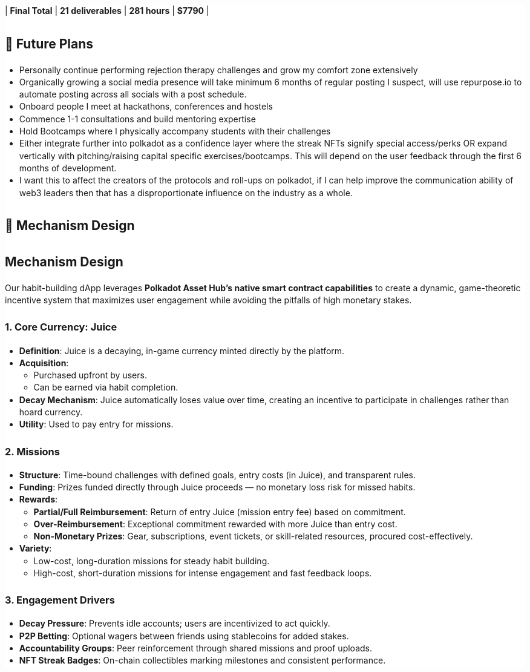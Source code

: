 | **Final Total** | **21 deliverables** | **281 hours** | **$7790** |

## 🔮 Future Plans

* Personally continue performing rejection therapy challenges and grow my comfort zone extensively
* Organically growing a social media presence will take minimum 6 months of regular posting I suspect, will use repurpose.io to automate posting across all socials with a post schedule. 
* Onboard people I meet at hackathons, conferences and hostels
* Commence 1-1 consultations and build mentoring expertise 
* Hold Bootcamps where I physically accompany students with their challenges
* Either integrate further into polkadot as a confidence layer where the streak NFTs signify special access/perks OR expand vertically with pitching/raising capital specific exercises/bootcamps. This will depend on the user feedback through the first 6 months of development.
* I want this to affect the creators of the protocols and roll-ups on polkadot, if I can help improve the communication ability of web3 leaders then that has a disproportionate influence on the industry as a whole.

## 🔮 Mechanism Design

## Mechanism Design

Our habit-building dApp leverages **Polkadot Asset Hub’s native smart contract capabilities** to create a dynamic, game-theoretic incentive system that maximizes user engagement while avoiding the pitfalls of high monetary stakes.

### 1. Core Currency: Juice
- **Definition**: Juice is a decaying, in-game currency minted directly by the platform.
- **Acquisition**:
  - Purchased upfront by users.
  - Can be earned via habit completion.
- **Decay Mechanism**: Juice automatically loses value over time, creating an incentive to participate in challenges rather than hoard currency.
- **Utility**: Used to pay entry for missions.

### 2. Missions
- **Structure**: Time-bound challenges with defined goals, entry costs (in Juice), and transparent rules.
- **Funding**: Prizes funded directly through Juice proceeds — no monetary loss risk for missed habits.
- **Rewards**:
  - **Partial/Full Reimbursement**: Return of entry Juice (mission entry fee) based on commitment.
  - **Over-Reimbursement**: Exceptional commitment rewarded with more Juice than entry cost.
  - **Non-Monetary Prizes**: Gear, subscriptions, event tickets, or skill-related resources, procured cost-effectively.
- **Variety**:
  - Low-cost, long-duration missions for steady habit building.
  - High-cost, short-duration missions for intense engagement and fast feedback loops.

### 3. Engagement Drivers
- **Decay Pressure**: Prevents idle accounts; users are incentivized to act quickly.
- **P2P Betting**: Optional wagers between friends using stablecoins for added stakes.
- **Accountability Groups**: Peer reinforcement through shared missions and proof uploads.
- **NFT Streak Badges**: On-chain collectibles marking milestones and consistent performance.
